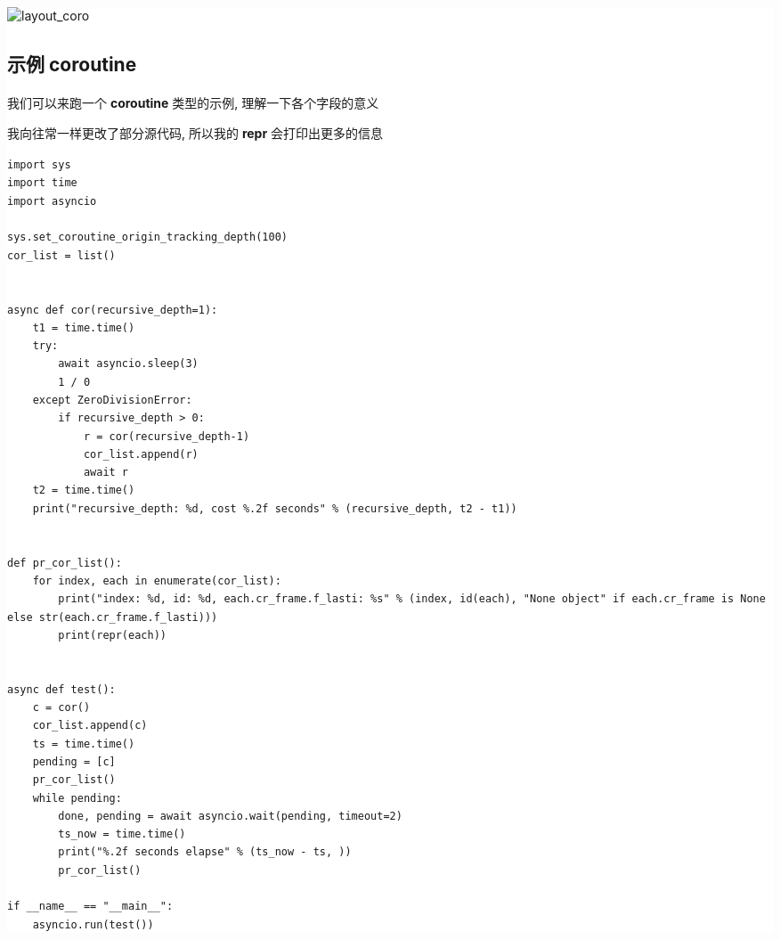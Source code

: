 ![layout_coro](https://github.com/zpoint/CPython-Internals/blob/master/BasicObject/gen/layout_coro.png)

## 示例 coroutine

我们可以来跑一个 **coroutine** 类型的示例, 理解一下各个字段的意义

我向往常一样更改了部分源代码, 所以我的 **repr** 会打印出更多的信息

```python3
import sys
import time
import asyncio

sys.set_coroutine_origin_tracking_depth(100)
cor_list = list()


async def cor(recursive_depth=1):
    t1 = time.time()
    try:
        await asyncio.sleep(3)
        1 / 0
    except ZeroDivisionError:
        if recursive_depth > 0:
            r = cor(recursive_depth-1)
            cor_list.append(r)
            await r
    t2 = time.time()
    print("recursive_depth: %d, cost %.2f seconds" % (recursive_depth, t2 - t1))


def pr_cor_list():
    for index, each in enumerate(cor_list):
        print("index: %d, id: %d, each.cr_frame.f_lasti: %s" % (index, id(each), "None object" if each.cr_frame is None else str(each.cr_frame.f_lasti)))
        print(repr(each))


async def test():
    c = cor()
    cor_list.append(c)
    ts = time.time()
    pending = [c]
    pr_cor_list()
    while pending:
        done, pending = await asyncio.wait(pending, timeout=2)
        ts_now = time.time()
        print("%.2f seconds elapse" % (ts_now - ts, ))
        pr_cor_list()

if __name__ == "__main__":
    asyncio.run(test())

```
